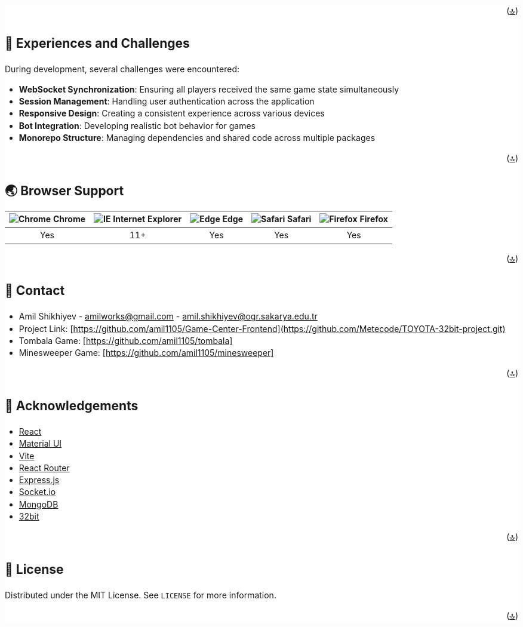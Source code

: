 <p align="right">(<a href="#readme-top">🔝</a>)</p>

## 📖 Experiences and Challenges

During development, several challenges were encountered:

- **WebSocket Synchronization**: Ensuring all players received the same game state simultaneously
- **Session Management**: Handling user authentication across the application
- **Responsive Design**: Creating a consistent experience across various devices
- **Bot Integration**: Developing realistic bot behavior for games
- **Monorepo Structure**: Managing dependencies and shared code across multiple packages

<p align="right">(<a href="#readme-top">🔝</a>)</p>


## 🌏 Browser Support

| <img src="https://user-images.githubusercontent.com/1215767/34348387-a2e64588-ea4d-11e7-8267-a43365103afe.png" alt="Chrome" width="16px" height="16px" /> Chrome | <img src="https://user-images.githubusercontent.com/1215767/34348590-250b3ca2-ea4f-11e7-9efb-da953359321f.png" alt="IE" width="16px" height="16px" /> Internet Explorer | <img src="https://user-images.githubusercontent.com/1215767/34348380-93e77ae8-ea4d-11e7-8696-9a989ddbbbf5.png" alt="Edge" width="16px" height="16px" /> Edge | <img src="https://user-images.githubusercontent.com/1215767/34348394-a981f892-ea4d-11e7-9156-d128d58386b9.png" alt="Safari" width="16px" height="16px" /> Safari | <img src="https://user-images.githubusercontent.com/1215767/34348383-9e7ed492-ea4d-11e7-910c-03b39d52f496.png" alt="Firefox" width="16px" height="16px" /> Firefox |
| :---------: | :---------: | :---------: | :---------: | :---------: |
| Yes | 11+ | Yes | Yes | Yes |

<p align="right">(<a href="#readme-top">🔝</a>)</p>

## 🤝 Contact
- Amil Shikhiyev - amilworks@gmail.com - amil.shikhiyev@ogr.sakarya.edu.tr
- Project Link: [https://github.com/amil1105/Game-Center-Frontend](https://github.com/Metecode/TOYOTA-32bit-project.git)
- Tombala Game: [https://github.com/amil1105/tombala]
- Minesweeper Game: [https://github.com/amil1105/minesweeper]
<p align="right">(<a href="#readme-top">🔝</a>)</p>

## 💎 Acknowledgements

- [React](https://reactjs.org/)
- [Material UI](https://mui.com/)
- [Vite](https://vitejs.dev/)
- [React Router](https://reactrouter.com/)
- [Express.js](https://expressjs.com/)
- [Socket.io](https://socket.io/)
- [MongoDB](https://www.mongodb.com/)
- [32bit](https://32bit.com.tr)

<p align="right">(<a href="#readme-top">🔝</a>)</p>

## 📜 License

Distributed under the MIT License. See `LICENSE` for more information.

<p align="right">(<a href="#readme-top">🔝</a>)</p>


[node-shield]: https://img.shields.io/badge/Node.js-339933?style=for-the-badge&logo=nodedotjs&logoColor=white
[node-url]: https://nodejs.org/
[React.js]: https://img.shields.io/badge/React-20232A?style=for-the-badge&logo=react&logoColor=61DAFB
[React-url]: https://reactjs.org/
[material-shield]: https://img.shields.io/badge/Material%20UI-007FFF?style=for-the-badge&logo=mui&logoColor=white
[material-url]: https://mui.com/
[vite-shield]: https://img.shields.io/badge/Vite-B73BFE?style=for-the-badge&logo=vite&logoColor=FFD62E
[vite-url]: https://vitejs.dev/
[react-router-shield]: https://img.shields.io/badge/React_Router-CA4245?style=for-the-badge&logo=react-router&logoColor=white
[react-router-url]: https://reactrouter.com/
[express-shield]: https://img.shields.io/badge/Express.js-000000?style=for-the-badge&logo=express&logoColor=white
[express-url]: https://expressjs.com/
[mongodb-shield]: https://img.shields.io/badge/MongoDB-4EA94B?style=for-the-badge&logo=mongodb&logoColor=white
[mongodb-url]: https://www.mongodb.com/
[socketio-shield]: https://img.shields.io/badge/Socket.io-010101?style=for-the-badge&logo=socket.io&logoColor=white
[socketio-url]: https://socket.io/
[axios-shield]: https://img.shields.io/badge/Axios-5A29E4?style=for-the-badge&logo=axios&logoColor=white
[axios-url]: https://axios-http.com/
[lerna-shield]: https://img.shields.io/badge/Lerna-9333EA?style=for-the-badge&logo=lerna&logoColor=white
[lerna-url]: https://lerna.js.org/
[license-shield]: https://img.shields.io/badge/License-MIT-yellow.svg?style=for-the-badge
[license-url]: https://opensource.org/licenses/MIT
